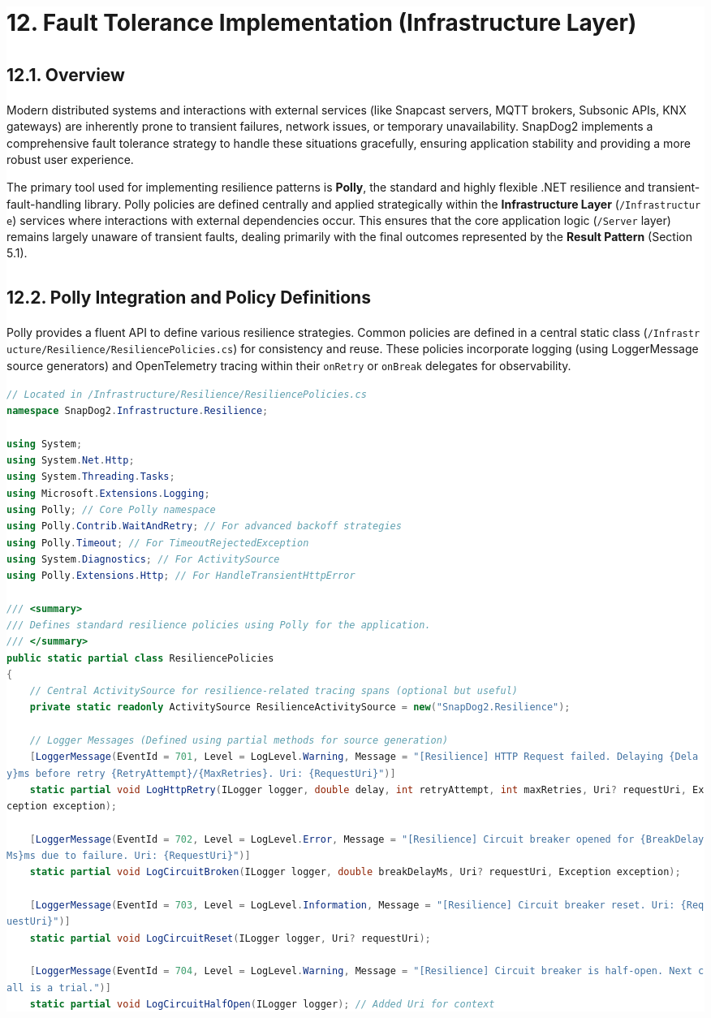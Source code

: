 # 12. Fault Tolerance Implementation (Infrastructure Layer)

## 12.1. Overview

Modern distributed systems and interactions with external services (like Snapcast servers, MQTT brokers, Subsonic APIs, KNX gateways) are inherently prone to transient failures, network issues, or temporary unavailability. SnapDog2 implements a comprehensive fault tolerance strategy to handle these situations gracefully, ensuring application stability and providing a more robust user experience.

The primary tool used for implementing resilience patterns is **Polly**, the standard and highly flexible .NET resilience and transient-fault-handling library. Polly policies are defined centrally and applied strategically within the **Infrastructure Layer** (`/Infrastructure`) services where interactions with external dependencies occur. This ensures that the core application logic (`/Server` layer) remains largely unaware of transient faults, dealing primarily with the final outcomes represented by the **Result Pattern** (Section 5.1).

## 12.2. Polly Integration and Policy Definitions

Polly provides a fluent API to define various resilience strategies. Common policies are defined in a central static class (`/Infrastructure/Resilience/ResiliencePolicies.cs`) for consistency and reuse. These policies incorporate logging (using LoggerMessage source generators) and OpenTelemetry tracing within their `onRetry` or `onBreak` delegates for observability.

```csharp
// Located in /Infrastructure/Resilience/ResiliencePolicies.cs
namespace SnapDog2.Infrastructure.Resilience;

using System;
using System.Net.Http;
using System.Threading.Tasks;
using Microsoft.Extensions.Logging;
using Polly; // Core Polly namespace
using Polly.Contrib.WaitAndRetry; // For advanced backoff strategies
using Polly.Timeout; // For TimeoutRejectedException
using System.Diagnostics; // For ActivitySource
using Polly.Extensions.Http; // For HandleTransientHttpError

/// <summary>
/// Defines standard resilience policies using Polly for the application.
/// </summary>
public static partial class ResiliencePolicies
{
    // Central ActivitySource for resilience-related tracing spans (optional but useful)
    private static readonly ActivitySource ResilienceActivitySource = new("SnapDog2.Resilience");

    // Logger Messages (Defined using partial methods for source generation)
    [LoggerMessage(EventId = 701, Level = LogLevel.Warning, Message = "[Resilience] HTTP Request failed. Delaying {Delay}ms before retry {RetryAttempt}/{MaxRetries}. Uri: {RequestUri}")]
    static partial void LogHttpRetry(ILogger logger, double delay, int retryAttempt, int maxRetries, Uri? requestUri, Exception exception);

    [LoggerMessage(EventId = 702, Level = LogLevel.Error, Message = "[Resilience] Circuit breaker opened for {BreakDelayMs}ms due to failure. Uri: {RequestUri}")]
    static partial void LogCircuitBroken(ILogger logger, double breakDelayMs, Uri? requestUri, Exception exception);

    [LoggerMessage(EventId = 703, Level = LogLevel.Information, Message = "[Resilience] Circuit breaker reset. Uri: {RequestUri}")]
    static partial void LogCircuitReset(ILogger logger, Uri? requestUri);

    [LoggerMessage(EventId = 704, Level = LogLevel.Warning, Message = "[Resilience] Circuit breaker is half-open. Next call is a trial.")]
    static partial void LogCircuitHalfOpen(ILogger logger); // Added Uri for context
```